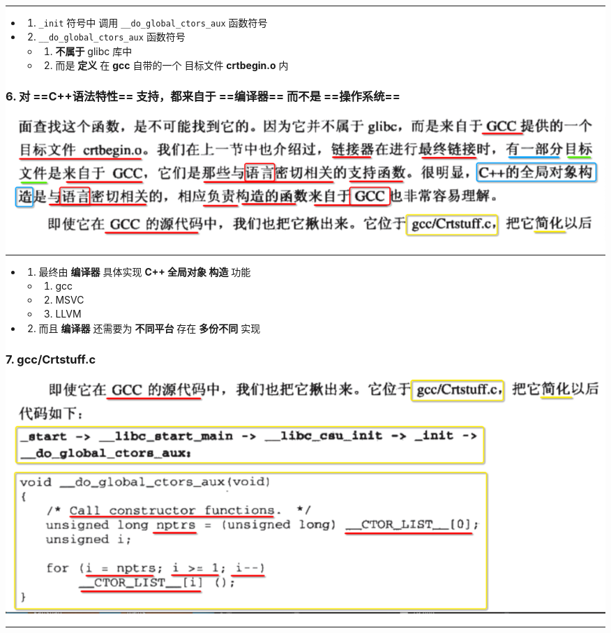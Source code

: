 ----

- 1) `_init` 符号中 调用 `__do_global_ctors_aux` 函数符号

- 2) `__do_global_ctors_aux` 函数符号
  - 1) **不属于** glibc 库中
  - 2) 而是 **定义** 在 **gcc** 自带的一个 目标文件 **crtbegin.o** 内

### 6. 对 ==C++语法特性== 支持，都来自于 ==编译器== 而不是 ==操作系统==

![](83.png)

----

- 1) 最终由 **编译器** 具体实现 **C++ 全局对象 构造** 功能
  - 1) gcc
  - 2) MSVC
  - 3) LLVM

- 2) 而且  **编译器** 还需要为 **不同平台** 存在 **多份不同** 实现

### 7. gcc/Crtstuff.c

![](84.png)

----
